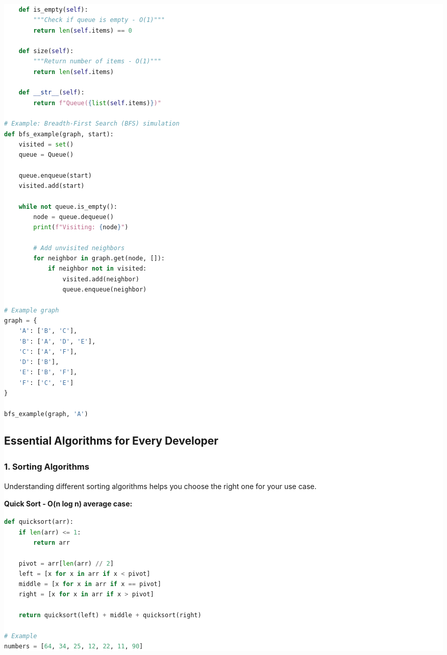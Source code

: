 ```python
    def is_empty(self):
        """Check if queue is empty - O(1)"""
        return len(self.items) == 0
    
    def size(self):
        """Return number of items - O(1)"""
        return len(self.items)
    
    def __str__(self):
        return f"Queue({list(self.items)})"

# Example: Breadth-First Search (BFS) simulation
def bfs_example(graph, start):
    visited = set()
    queue = Queue()
    
    queue.enqueue(start)
    visited.add(start)
    
    while not queue.is_empty():
        node = queue.dequeue()
        print(f"Visiting: {node}")
        
        # Add unvisited neighbors
        for neighbor in graph.get(node, []):
            if neighbor not in visited:
                visited.add(neighbor)
                queue.enqueue(neighbor)

# Example graph
graph = {
    'A': ['B', 'C'],
    'B': ['A', 'D', 'E'],
    'C': ['A', 'F'],
    'D': ['B'],
    'E': ['B', 'F'],
    'F': ['C', 'E']
}

bfs_example(graph, 'A')
```

## Essential Algorithms for Every Developer

### 1. Sorting Algorithms

Understanding different sorting algorithms helps you choose the right one for your use case.

**Quick Sort - O(n log n) average case:**
```python
def quicksort(arr):
    if len(arr) <= 1:
        return arr
    
    pivot = arr[len(arr) // 2]
    left = [x for x in arr if x < pivot]
    middle = [x for x in arr if x == pivot]
    right = [x for x in arr if x > pivot]
    
    return quicksort(left) + middle + quicksort(right)

# Example
numbers = [64, 34, 25, 12, 22, 11, 90]
```